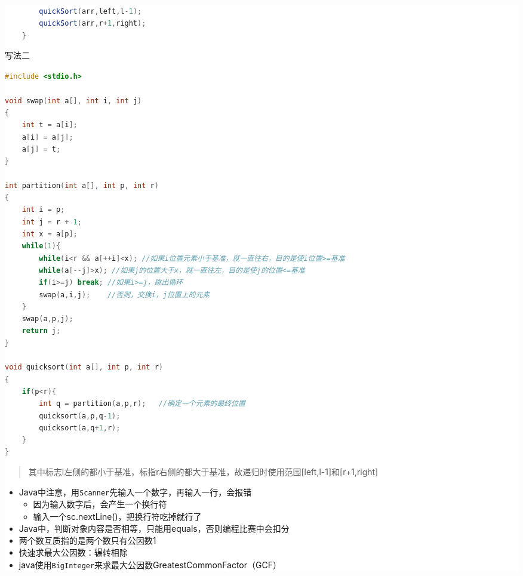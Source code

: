 ```java
        quickSort(arr,left,l-1);
        quickSort(arr,r+1,right);
    }
```

写法二

```cpp
#include <stdio.h>

void swap(int a[], int i, int j)
{
    int t = a[i];
    a[i] = a[j];
    a[j] = t;
}

int partition(int a[], int p, int r)
{
    int i = p;
    int j = r + 1;
    int x = a[p];
    while(1){
        while(i<r && a[++i]<x); //如果i位置元素小于基准，就一直往右，目的是使i位置>=基准
        while(a[--j]>x); //如果j的位置大于x，就一直往左，目的是使j的位置<=基准
        if(i>=j) break; //如果i>=j，跳出循环
        swap(a,i,j);    //否则，交换i，j位置上的元素
    }
    swap(a,p,j);
    return j;
}

void quicksort(int a[], int p, int r)
{
    if(p<r){
        int q = partition(a,p,r);   //确定一个元素的最终位置
        quicksort(a,p,q-1);
        quicksort(a,q+1,r);
    }
}
```



> 其中标志l左侧的都小于基准，标指r右侧的都大于基准，故递归时使用范围[left,l-1]和[r+1,right]

* Java中注意，用`Scanner`先输入一个数字，再输入一行，会报错
  * 因为输入数字后，会产生一个换行符
  * 输入一个sc.nextLine()，把换行符吃掉就行了
* Java中，判断对象内容是否相等，只能用equals，否则编程比赛中会扣分
* 两个数互质指的是两个数只有公因数1
* 快速求最大公因数：辗转相除
* java使用`BigInteger`来求最大公因数GreatestCommonFactor（GCF）
